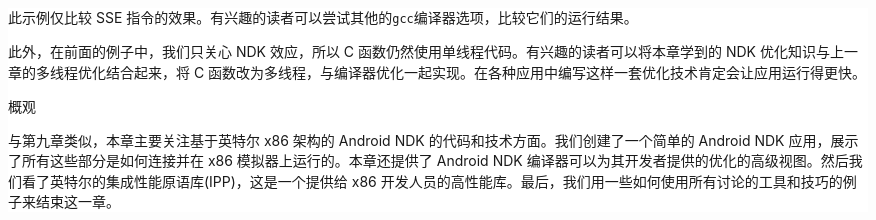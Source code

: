 此示例仅比较 SSE 指令的效果。有兴趣的读者可以尝试其他的`gcc`编译器选项，比较它们的运行结果。

此外，在前面的例子中，我们只关心 NDK 效应，所以 C 函数仍然使用单线程代码。有兴趣的读者可以将本章学到的 NDK 优化知识与上一章的多线程优化结合起来，将 C 函数改为多线程，与编译器优化一起实现。在各种应用中编写这样一套优化技术肯定会让应用运行得更快。

概观

与第九章类似，本章主要关注基于英特尔 x86 架构的 Android NDK 的代码和技术方面。我们创建了一个简单的 Android NDK 应用，展示了所有这些部分是如何连接并在 x86 模拟器上运行的。本章还提供了 Android NDK 编译器可以为其开发者提供的优化的高级视图。然后我们看了英特尔的集成性能原语库(IPP)，这是一个提供给 x86 开发人员的高性能库。最后，我们用一些如何使用所有讨论的工具和技巧的例子来结束这一章。